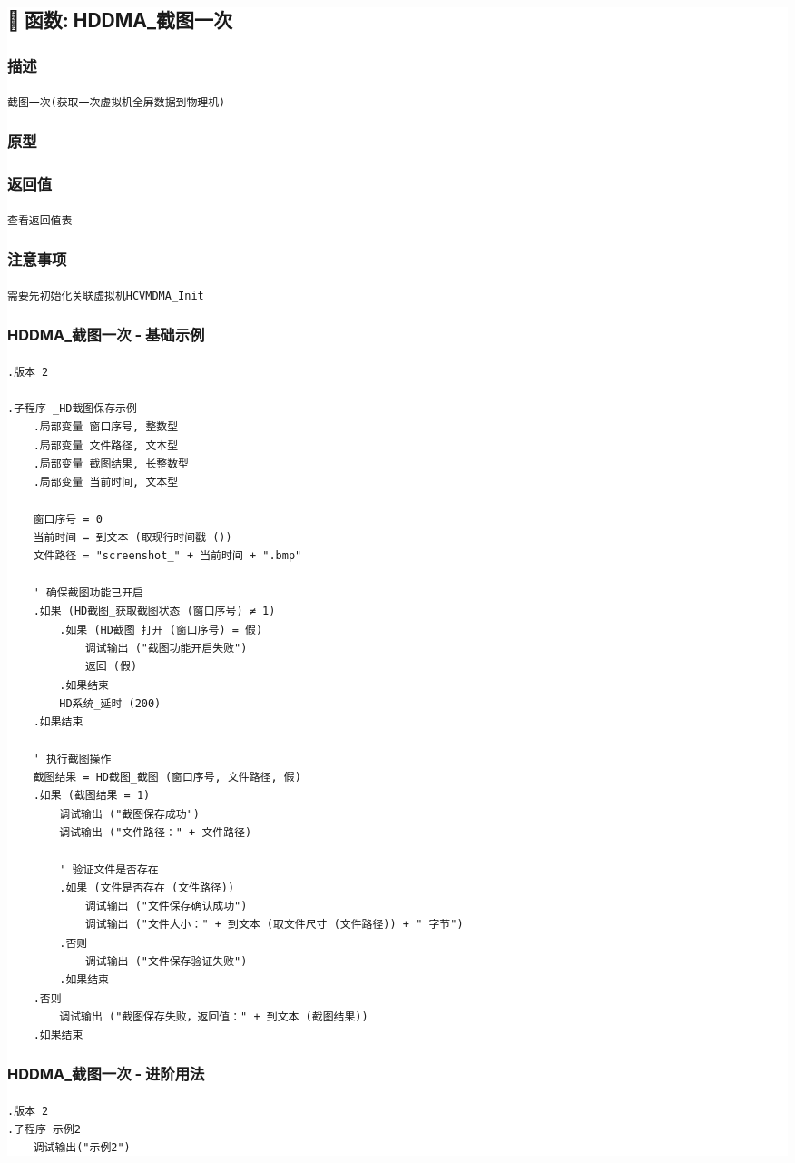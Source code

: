 ## 📌 函数: HDDMA_截图一次
### 描述
```
截图一次(获取一次虚拟机全屏数据到物理机)
```
### 原型
### 返回值
```
查看返回值表
```
### 注意事项
```
需要先初始化关联虚拟机HCVMDMA_Init
```
### HDDMA_截图一次 - 基础示例
```e-lang
.版本 2

.子程序 _HD截图保存示例
    .局部变量 窗口序号, 整数型
    .局部变量 文件路径, 文本型
    .局部变量 截图结果, 长整数型
    .局部变量 当前时间, 文本型
    
    窗口序号 = 0
    当前时间 = 到文本 (取现行时间戳 ())
    文件路径 = "screenshot_" + 当前时间 + ".bmp"
    
    ' 确保截图功能已开启
    .如果 (HD截图_获取截图状态 (窗口序号) ≠ 1)
        .如果 (HD截图_打开 (窗口序号) = 假)
            调试输出 ("截图功能开启失败")
            返回 (假)
        .如果结束
        HD系统_延时 (200)
    .如果结束
    
    ' 执行截图操作
    截图结果 = HD截图_截图 (窗口序号, 文件路径, 假)
    .如果 (截图结果 = 1)
        调试输出 ("截图保存成功")
        调试输出 ("文件路径：" + 文件路径)
        
        ' 验证文件是否存在
        .如果 (文件是否存在 (文件路径))
            调试输出 ("文件保存确认成功")
            调试输出 ("文件大小：" + 到文本 (取文件尺寸 (文件路径)) + " 字节")
        .否则
            调试输出 ("文件保存验证失败")
        .如果结束
    .否则
        调试输出 ("截图保存失败，返回值：" + 到文本 (截图结果))
    .如果结束
```
### HDDMA_截图一次 - 进阶用法
```e-lang
.版本 2
.子程序 示例2
    调试输出("示例2")
```